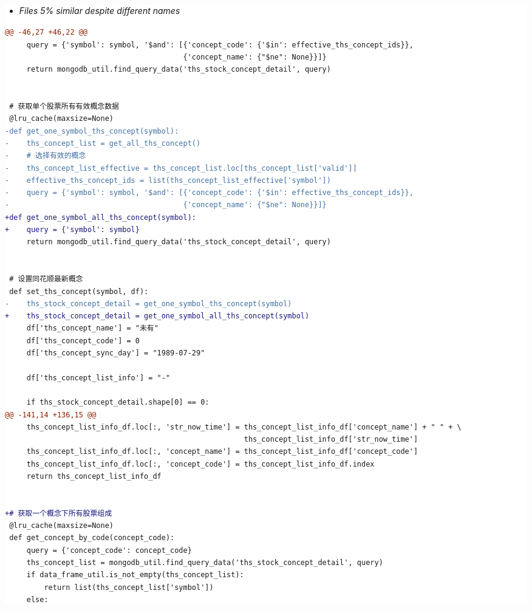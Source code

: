  * *Files 5% similar despite different names*

```diff
@@ -46,27 +46,22 @@
     query = {'symbol': symbol, '$and': [{'concept_code': {'$in': effective_ths_concept_ids}},
                                         {'concept_name': {"$ne": None}}]}
     return mongodb_util.find_query_data('ths_stock_concept_detail', query)
 
 
 # 获取单个股票所有有效概念数据
 @lru_cache(maxsize=None)
-def get_one_symbol_ths_concept(symbol):
-    ths_concept_list = get_all_ths_concept()
-    # 选择有效的概念
-    ths_concept_list_effective = ths_concept_list.loc[ths_concept_list['valid']]
-    effective_ths_concept_ids = list(ths_concept_list_effective['symbol'])
-    query = {'symbol': symbol, '$and': [{'concept_code': {'$in': effective_ths_concept_ids}},
-                                        {'concept_name': {"$ne": None}}]}
+def get_one_symbol_all_ths_concept(symbol):
+    query = {'symbol': symbol}
     return mongodb_util.find_query_data('ths_stock_concept_detail', query)
 
 
 # 设置同花顺最新概念
 def set_ths_concept(symbol, df):
-    ths_stock_concept_detail = get_one_symbol_ths_concept(symbol)
+    ths_stock_concept_detail = get_one_symbol_all_ths_concept(symbol)
     df['ths_concept_name'] = "未有"
     df['ths_concept_code'] = 0
     df['ths_concept_sync_day'] = "1989-07-29"
 
     df['ths_concept_list_info'] = "-"
 
     if ths_stock_concept_detail.shape[0] == 0:
@@ -141,14 +136,15 @@
     ths_concept_list_info_df.loc[:, 'str_now_time'] = ths_concept_list_info_df['concept_name'] + " " + \
                                                       ths_concept_list_info_df['str_now_time']
     ths_concept_list_info_df.loc[:, 'concept_name'] = ths_concept_list_info_df['concept_code']
     ths_concept_list_info_df.loc[:, 'concept_code'] = ths_concept_list_info_df.index
     return ths_concept_list_info_df
 
 
+# 获取一个概念下所有股票组成
 @lru_cache(maxsize=None)
 def get_concept_by_code(concept_code):
     query = {'concept_code': concept_code}
     ths_concept_list = mongodb_util.find_query_data('ths_stock_concept_detail', query)
     if data_frame_util.is_not_empty(ths_concept_list):
         return list(ths_concept_list['symbol'])
     else:
```
